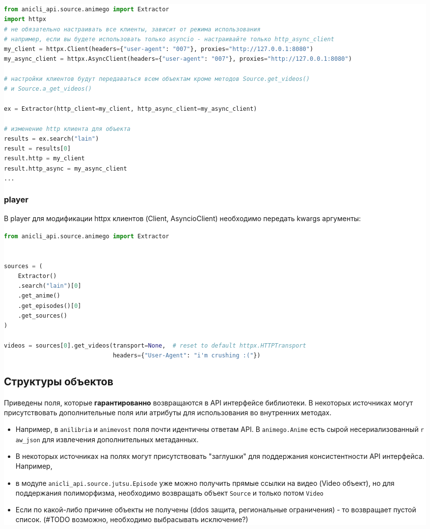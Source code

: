 ```python
from anicli_api.source.animego import Extractor
import httpx
# не обязательно настраивать все клиенты, зависит от режима использования
# например, если вы будете использовать только asyncio - настраивайте только http_async_client 
my_client = httpx.Client(headers={"user-agent": "007"}, proxies="http://127.0.0.1:8080")
my_async_client = httpx.AsyncClient(headers={"user-agent": "007"}, proxies="http://127.0.0.1:8080")

# настройки клиентов будут передаваться всем объектам кроме методов Source.get_videos() 
# и Source.a_get_videos()

ex = Extractor(http_client=my_client, http_async_client=my_async_client)

# изменение http клиента для объекта
results = ex.search("lain")
result = results[0]
result.http = my_client
result.http_async = my_async_client
...

```

### player

В player для модификации httpx клиентов (Client, AsyncioClient) необходимо передать kwargs аргументы:

```python
from anicli_api.source.animego import Extractor


sources = (
    Extractor()
    .search("lain")[0]
    .get_anime()
    .get_episodes()[0]
    .get_sources()
)

videos = sources[0].get_videos(transport=None,  # reset to default httpx.HTTPTransport
                               headers={"User-Agent": "i'm crushing :("})
```

## Структуры объектов

Приведены поля, которые **гарантированно** возвращаются в API интерфейсе библиотеки. 
В некоторых источниках могут присутствовать дополнительные поля или атрибуты для 
использования во внутренних методах.

- Например, в `anilibria` и `animevost` поля почти идентичны ответам API. 
В `animego.Anime` есть сырой несериализованный `raw_json` для извлечения дополнительных метаданных.

- В некоторых источниках на полях могут присутствовать "заглушки" для поддержания консистентности API интерфейса. Например, 
- в модуле `anicli_api.source.jutsu.Episode` уже можно получить прямые ссылки на видео (Video объект),
но для поддержания полиморфизма, необходимо возвращать объект `Source` и только потом `Video`
- Если по какой-либо причине объекты не получены (ddos защита, региональные ограничения) - то возвращает пустой список.
  (#TODO возможно, необходимо выбрасывать исключение?)
